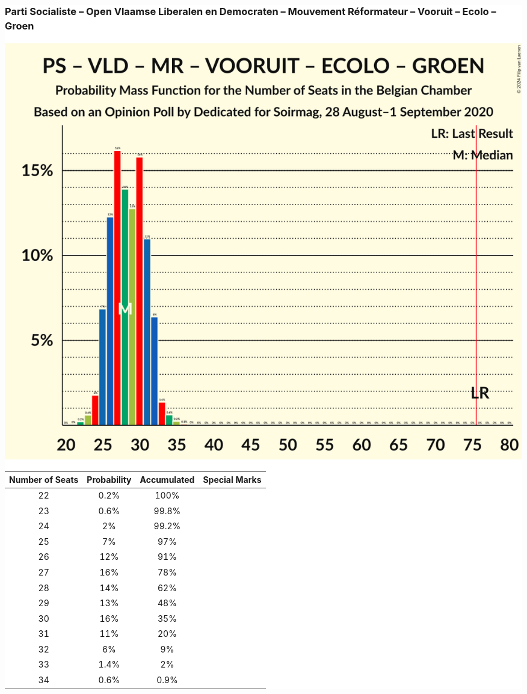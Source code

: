 ### Parti Socialiste – Open Vlaamse Liberalen en Democraten – Mouvement Réformateur – Vooruit – Ecolo – Groen

![Graph with seats probability mass function not yet produced](2020-09-01-Dedicated-coalitions-seats-pmf-ps–vld–mr–vooruit–ecolo–groen.png "Seats Probability Mass Function")

| Number of Seats | Probability | Accumulated | Special Marks |
|:---------------:|:-----------:|:-----------:|:-------------:|
| 22 | 0.2% | 100% |  |
| 23 | 0.6% | 99.8% |  |
| 24 | 2% | 99.2% |  |
| 25 | 7% | 97% |  |
| 26 | 12% | 91% |  |
| 27 | 16% | 78% |  |
| 28 | 14% | 62% |  |
| 29 | 13% | 48% |  |
| 30 | 16% | 35% |  |
| 31 | 11% | 20% |  |
| 32 | 6% | 9% |  |
| 33 | 1.4% | 2% |  |
| 34 | 0.6% | 0.9% |  |